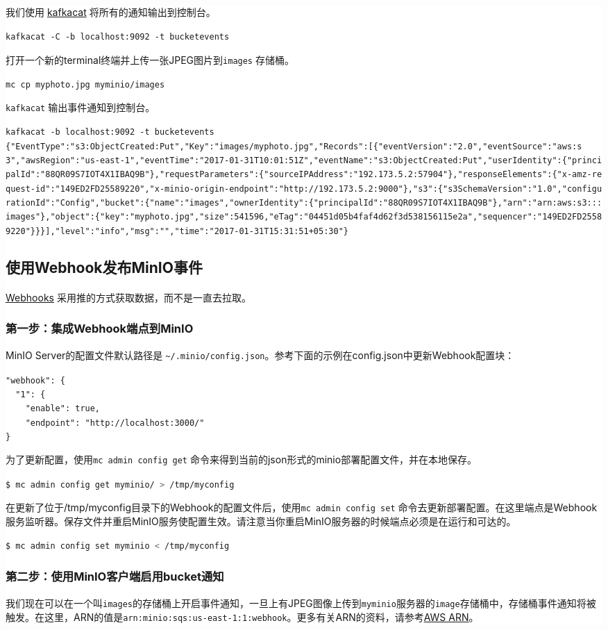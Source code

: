 我们使用 [kafkacat](https://github.com/edenhill/kafkacat) 将所有的通知输出到控制台。

```
kafkacat -C -b localhost:9092 -t bucketevents
```

打开一个新的terminal终端并上传一张JPEG图片到``images`` 存储桶。

```
mc cp myphoto.jpg myminio/images
```

``kafkacat`` 输出事件通知到控制台。

```
kafkacat -b localhost:9092 -t bucketevents
{"EventType":"s3:ObjectCreated:Put","Key":"images/myphoto.jpg","Records":[{"eventVersion":"2.0","eventSource":"aws:s3","awsRegion":"us-east-1","eventTime":"2017-01-31T10:01:51Z","eventName":"s3:ObjectCreated:Put","userIdentity":{"principalId":"88QR09S7IOT4X1IBAQ9B"},"requestParameters":{"sourceIPAddress":"192.173.5.2:57904"},"responseElements":{"x-amz-request-id":"149ED2FD25589220","x-minio-origin-endpoint":"http://192.173.5.2:9000"},"s3":{"s3SchemaVersion":"1.0","configurationId":"Config","bucket":{"name":"images","ownerIdentity":{"principalId":"88QR09S7IOT4X1IBAQ9B"},"arn":"arn:aws:s3:::images"},"object":{"key":"myphoto.jpg","size":541596,"eTag":"04451d05b4faf4d62f3d538156115e2a","sequencer":"149ED2FD25589220"}}}],"level":"info","msg":"","time":"2017-01-31T15:31:51+05:30"}
```

<a name="webhooks"></a>
## 使用Webhook发布MinIO事件

[Webhooks](https://en.wikipedia.org/wiki/Webhook) 采用推的方式获取数据，而不是一直去拉取。

### 第一步：集成Webhook端点到MinIO

MinIO Server的配置文件默认路径是 ``~/.minio/config.json``。参考下面的示例在config.json中更新Webhook配置块：

```
"webhook": {
  "1": {
    "enable": true,
    "endpoint": "http://localhost:3000/"
}
```
为了更新配置，使用`mc admin config get` 命令来得到当前的json形式的minio部署配置文件，并在本地保存。
```sh
$ mc admin config get myminio/ > /tmp/myconfig
```

在更新了位于/tmp/myconfig目录下的Webhook的配置文件后，使用`mc admin config set` 命令去更新部署配置。在这里端点是Webhook服务监听器。保存文件并重启MinIO服务使配置生效。请注意当你重启MinIO服务器的时候端点必须是在运行和可达的。

```sh
$ mc admin config set myminio < /tmp/myconfig
```

### 第二步：使用MinIO客户端启用bucket通知

我们现在可以在一个叫`images`的存储桶上开启事件通知，一旦上有JPEG图像上传到``myminio``服务器的``image``存储桶中，存储桶事件通知将被触发。在这里，ARN的值是``arn:minio:sqs:us-east-1:1:webhook``。更多有关ARN的资料，请参考[AWS ARN](http://docs.aws.amazon.com/general/latest/gr/aws-arns-and-namespaces.html)。
